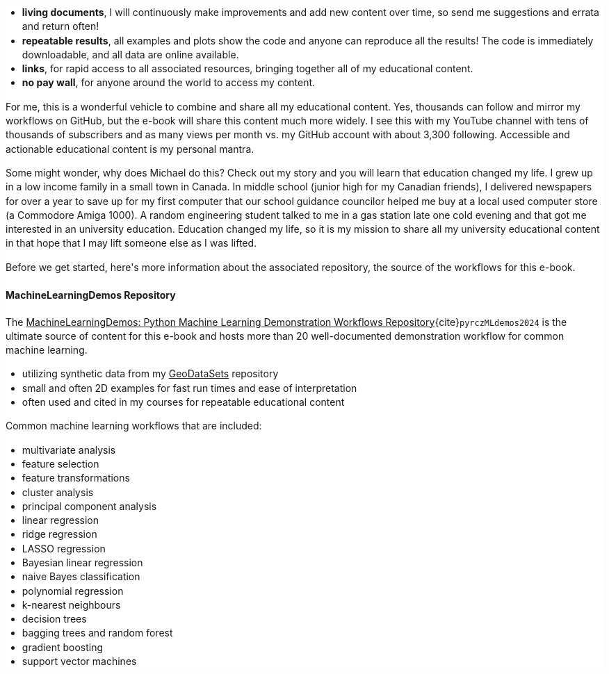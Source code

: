 * **living documents**, I will continuously make improvements and add new content over time, so send me suggestions and errata and return often!
* **repeatable results**, all examples and plots show the code and anyone can reproduce all the results! The code is immediately downloadable, and all data are online available.
* **links**, for rapid access to all associated resources, bringing together all of my educational content.
* **no pay wall**, for anyone around the world to access my content.

For me, this is a wonderful vehicle to combine and share all my educational content. Yes, thousands can follow and mirror my workflows on GitHub, but the e-book will share this content much more widely. I see this with my YouTube channel with tens of thousands of subscribers and as many views per month vs. my GitHub account with about 3,300 following. Accessible and actionable educational content is my personal mantra.

Some might wonder, why does Michael do this? Check out my story and you will learn that education changed my life. I grew up in a low income family in a small town in Canada. In middle school (junior high for my Canadian friends), I delivered newspapers for over a year to save up for my first computer that our school guidance councilor helped me buy at a local used computer store (a Commodore Amiga 1000). A random engineering student talked to me in a gas station late one cold evening and that got me interested in an university education. Education changed my life, so it is my mission to share all my university educational content in that hope that I may lift someone else as I was lifted. 

Before we get started, here's more information about the associated repository, the source of the workflows for this e-book.

#### MachineLearningDemos Repository

The [MachineLearningDemos: Python Machine Learning Demonstration Workflows Repository](https://github.com/GeostatsGuy/MachineLearningDemos){cite}`pyrczMLdemos2024` is the ultimate source of content for this e-book and hosts more than 20 well-documented demonstration workflow for common machine learning. 

* utilizing synthetic data from my [GeoDataSets](https://github.com/GeostatsGuy/GeoDataSets) repository
* small and often 2D examples for fast run times and ease of interpretation
* often used and cited in my courses for repeatable educational content

Common machine learning workflows that are included:

* multivariate analysis
* feature selection
* feature transformations
* cluster analysis
* principal component analysis
* linear regression
* ridge regression
* LASSO regression
* Bayesian linear regression
* naive Bayes classification
* polynomial regression
* k-nearest neighbours
* decision trees
* bagging trees and random forest
* gradient boosting
* support vector machines
